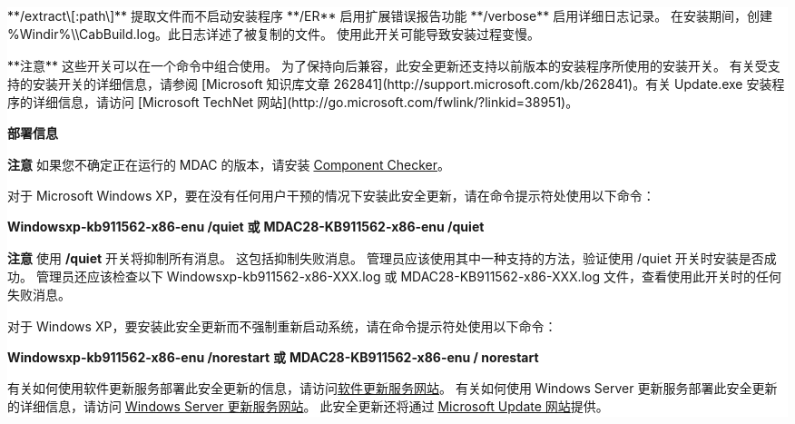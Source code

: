 <tr>
<td style="border:1px solid black;">
**/extract\[:path\]**
</td>
<td style="border:1px solid black;">
提取文件而不启动安装程序
</td>
</tr>
<tr class="alternateRow">
<td style="border:1px solid black;">
**/ER**
</td>
<td style="border:1px solid black;">
启用扩展错误报告功能
</td>
</tr>
<tr>
<td style="border:1px solid black;">
**/verbose**
</td>
<td style="border:1px solid black;">
启用详细日志记录。 在安装期间，创建 %Windir%\\CabBuild.log。此日志详述了被复制的文件。 使用此开关可能导致安装过程变慢。
</td>
</tr>
</table>

<p></p>

<p> </p>
**注意** 这些开关可以在一个命令中组合使用。 为了保持向后兼容，此安全更新还支持以前版本的安装程序所使用的安装开关。 有关受支持的安装开关的详细信息，请参阅 [Microsoft 知识库文章 262841](http://support.microsoft.com/kb/262841)。有关 Update.exe 安装程序的详细信息，请访问 [Microsoft TechNet 网站](http://go.microsoft.com/fwlink/?linkid=38951)。

**部署信息**

**注意** 如果您不确定正在运行的 MDAC 的版本，请安装 [Component Checker](http://www.microsoft.com/downloads/details.aspx?familyid=8f0a8df6-4a21-4b43-bf53-14332ef092c9)。

对于 Microsoft Windows XP，要在没有任何用户干预的情况下安装此安全更新，请在命令提示符处使用以下命令：

**Windowsxp-kb911562-x86-enu /quiet**
**或**
**MDAC28-KB911562-x86-enu /quiet**

**注意** 使用 **/quiet** 开关将抑制所有消息。 这包括抑制失败消息。 管理员应该使用其中一种支持的方法，验证使用 /quiet 开关时安装是否成功。 管理员还应该检查以下 Windowsxp-kb911562-x86-XXX.log 或 MDAC28-KB911562-x86-XXX.log 文件，查看使用此开关时的任何失败消息。

对于 Windows XP，要安装此安全更新而不强制重新启动系统，请在命令提示符处使用以下命令：

**Windowsxp-kb911562-x86-enu /norestart**
**或**
**MDAC28-KB911562-x86-enu / norestart**

有关如何使用软件更新服务部署此安全更新的信息，请访问[软件更新服务网站](http://go.microsoft.com/fwlink/?linkid=21125)。 有关如何使用 Windows Server 更新服务部署此安全更新的详细信息，请访问 [Windows Server 更新服务网站](http://go.microsoft.com/fwlink/?linkid=50120)。 此安全更新还将通过 [Microsoft Update 网站](http://update.microsoft.com/microsoftupdate)提供。
